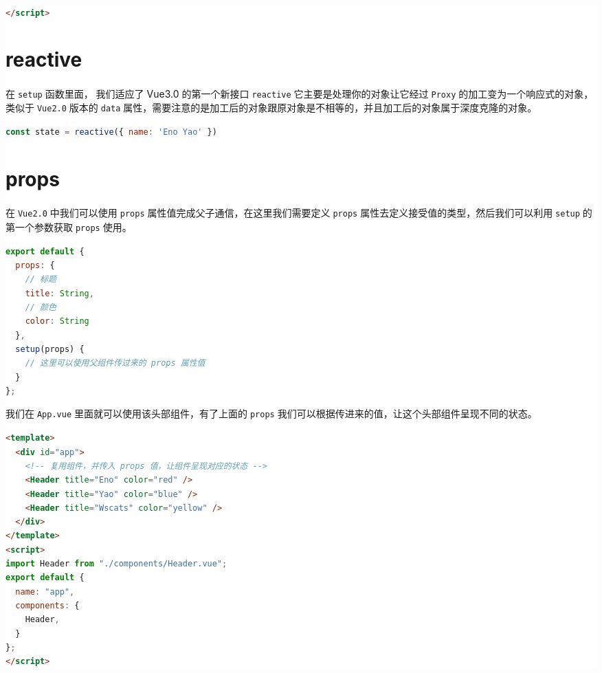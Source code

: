 ```html
</script>
```

# reactive

在 `setup` 函数里面， 我们适应了 Vue3.0 的第一个新接口 `reactive` 它主要是处理你的对象让它经过 `Proxy` 的加工变为一个响应式的对象，类似于 `Vue2.0` 版本的 `data` 属性，需要注意的是加工后的对象跟原对象是不相等的，并且加工后的对象属于深度克隆的对象。

```js
const state = reactive({ name: 'Eno Yao' })
```

# props

在 `Vue2.0` 中我们可以使用 `props` 属性值完成父子通信，在这里我们需要定义 `props` 属性去定义接受值的类型，然后我们可以利用 `setup` 的第一个参数获取 `props` 使用。

```js
export default {
  props: {
    // 标题
    title: String,
    // 颜色
    color: String
  },
  setup(props) {
    // 这里可以使用父组件传过来的 props 属性值
  }
};
```

我们在 `App.vue` 里面就可以使用该头部组件，有了上面的 `props` 我们可以根据传进来的值，让这个头部组件呈现不同的状态。

```html
<template>
  <div id="app">
    <!-- 复用组件，并传入 props 值，让组件呈现对应的状态 -->
    <Header title="Eno" color="red" />
    <Header title="Yao" color="blue" />
    <Header title="Wscats" color="yellow" />
  </div>
</template>
<script>
import Header from "./components/Header.vue";
export default {
  name: "app",
  components: {
    Header,
  }
};
</script>
```
